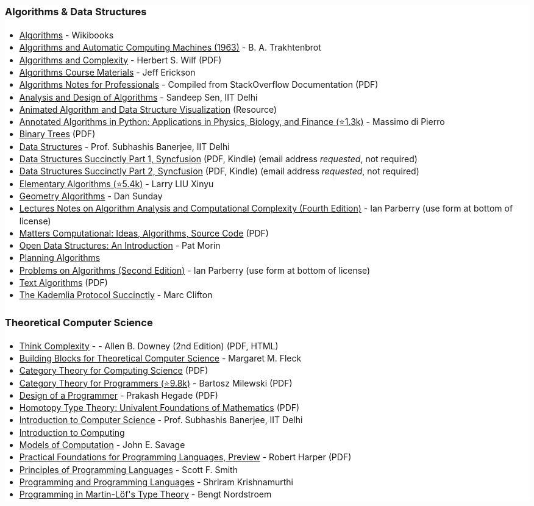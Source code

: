 ### Algorithms & Data Structures

*   [Algorithms](https://en.wikibooks.org/wiki/Algorithms) - Wikibooks
*   [Algorithms and Automatic Computing Machines (1963)](https://archive.org/details/Algorithms_And_Automatic_Computing_Machines) - B. A. Trakhtenbrot
*   [Algorithms and Complexity](https://www.math.upenn.edu/\~wilf/AlgoComp.pdf) - Herbert S. Wilf (PDF)
*   [Algorithms Course Materials](http://jeffe.cs.illinois.edu/teaching/algorithms/) - Jeff Erickson
*   [Algorithms Notes for Professionals](https://goalkicker.com/AlgorithmsBook) - Compiled from StackOverflow Documentation (PDF)
*   [Analysis and Design of Algorithms](http://www.cse.iitd.ernet.in/\~ssen/csl356/admin356.html) - Sandeep Sen, IIT Delhi
*   [Animated Algorithm and Data Structure Visualization](http://visualgo.net) (Resource)
*   [Annotated Algorithms in Python: Applications in Physics, Biology, and Finance (⭐1.3k)](https://github.com/mdipierro/nlib) - Massimo di Pierro
*   [Binary Trees](http://cslibrary.stanford.edu/110/BinaryTrees.pdf) (PDF)
*   [Data Structures](http://www.cse.iitd.ernet.in/\~suban/cs130/index.html) - Prof. Subhashis Banerjee, IIT Delhi
*   [Data Structures Succinctly Part 1, Syncfusion](https://www.syncfusion.com/resources/techportal/ebooks/datastructurespart1) (PDF, Kindle) (email address *requested*, not required)
*   [Data Structures Succinctly Part 2, Syncfusion](https://www.syncfusion.com/resources/techportal/ebooks/datastructurespart2) (PDF, Kindle) (email address *requested*, not required)
*   [Elementary Algorithms (⭐5.4k)](https://github.com/liuxinyu95/AlgoXY) - Larry LIU Xinyu
*   [Geometry Algorithms](http://geomalgorithms.com) - Dan Sunday
*   [Lectures Notes on Algorithm Analysis and Computational Complexity (Fourth Edition)](http://ianparberry.com/books/free/license.html) - Ian Parberry (use form at bottom of license)
*   [Matters Computational: Ideas, Algorithms, Source Code](http://www.jjj.de/fxt/fxtbook.pdf) (PDF)
*   [Open Data Structures: An Introduction](http://opendatastructures.org) - Pat Morin
*   [Planning Algorithms](http://planning.cs.uiuc.edu)
*   [Problems on Algorithms (Second Edition)](http://ianparberry.com/books/free/license.html) - Ian Parberry (use form at bottom of license)
*   [Text Algorithms](http://igm.univ-mlv.fr/\~mac/REC/text-algorithms.pdf) (PDF)
*   [The Kademlia Protocol Succinctly](https://www.syncfusion.com/ebooks/kademlia_protocol_succinctly) - Marc Clifton

### Theoretical Computer Science

*   [Think Complexity](https://greenteapress.com/wp/think-complexity-2e/) - - Allen B. Downey (2nd Edition) (PDF, HTML)
*   [Building Blocks for Theoretical Computer Science](http://mfleck.cs.illinois.edu/building-blocks/index.html) - Margaret M. Fleck
*   [Category Theory for Computing Science](http://www.tac.mta.ca/tac/reprints/articles/22/tr22.pdf) (PDF)
*   [Category Theory for Programmers (⭐9.8k)](https://github.com/hmemcpy/milewski-ctfp-pdf) - Bartosz Milewski (PDF)
*   [Design of a Programmer](https://www.smashwords.com/books/view/639609) - Prakash Hegade (PDF)
*   [Homotopy Type Theory: Univalent Foundations of Mathematics](http://homotopytypetheory.org/book/) (PDF)
*   [Introduction to Computer Science](http://www.cse.iitd.ernet.in/\~suban/CSL102/) - Prof. Subhashis Banerjee, IIT Delhi
*   [Introduction to Computing](http://www.computingbook.org)
*   [Models of Computation](http://cs.brown.edu/people/jes/book/) - John E. Savage
*   [Practical Foundations for Programming Languages, Preview](https://www.cs.cmu.edu/\~rwh/pfpl/2nded.pdf) - Robert Harper (PDF)
*   [Principles of Programming Languages](https://web.archive.org/web/20150418034451/http://www.cs.jhu.edu/\~scott/pl/book/dist/) - Scott F. Smith
*   [Programming and Programming Languages](https://papl.cs.brown.edu/2019/) - Shriram Krishnamurthi
*   [Programming in Martin-Löf's Type Theory](http://www.cse.chalmers.se/research/group/logic/book/) - Bengt Nordstroem